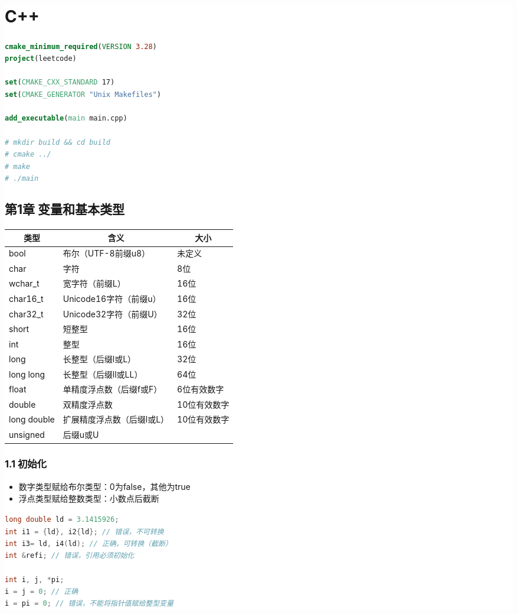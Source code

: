 # C++

```cmake
cmake_minimum_required(VERSION 3.28)
project(leetcode)

set(CMAKE_CXX_STANDARD 17)
set(CMAKE_GENERATOR "Unix Makefiles")

add_executable(main main.cpp)

# mkdir build && cd build
# cmake ../
# make
# ./main
```

## 第1章 变量和基本类型

| 类型        | 含义                       | 大小         |
| ----------- | -------------------------- | ------------ |
| bool        | 布尔（UTF-8前缀u8）        | 未定义       |
| char        | 字符                       | 8位          |
| wchar_t     | 宽字符（前缀L）            | 16位         |
| char16_t    | Unicode16字符（前缀u）     | 16位         |
| char32_t    | Unicode32字符（前缀U）     | 32位         |
| short       | 短整型                     | 16位         |
| int         | 整型                       | 16位         |
| long        | 长整型（后缀l或L）         | 32位         |
| long long   | 长整型（后缀ll或LL）       | 64位         |
| float       | 单精度浮点数（后缀f或F）   | 6位有效数字  |
| double      | 双精度浮点数               | 10位有效数字 |
| long double | 扩展精度浮点数（后缀l或L） | 10位有效数字 |
| unsigned    | 后缀u或U                   |              |

### 1.1 初始化

-   数字类型赋给布尔类型：0为false，其他为true
-   浮点类型赋给整数类型：小数点后截断

```cpp
long double ld = 3.1415926;
int i1 = {ld}, i2{ld}; // 错误，不可转换
int i3= ld, i4(ld); // 正确，可转换（截断）
int &refi; // 错误，引用必须初始化

int i, j, *pi;
i = j = 0; // 正确
i = pi = 0; // 错误，不能将指针值赋给整型变量
```
